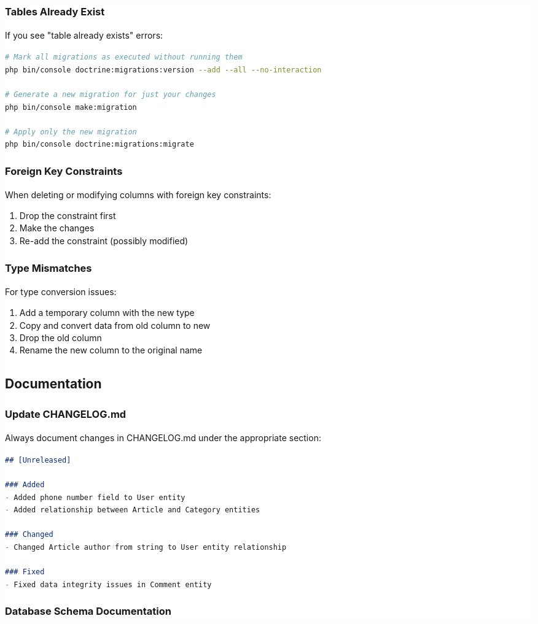 ### Tables Already Exist

If you see "table already exists" errors:

```bash
# Mark all migrations as executed without running them
php bin/console doctrine:migrations:version --add --all --no-interaction

# Generate a new migration for just your changes
php bin/console make:migration

# Apply only the new migration
php bin/console doctrine:migrations:migrate
```

### Foreign Key Constraints

When deleting or modifying columns with foreign key constraints:

1. Drop the constraint first
2. Make the changes
3. Re-add the constraint (possibly modified)

### Type Mismatches

For type conversion issues:

1. Add a temporary column with the new type
2. Copy and convert data from old column to new
3. Drop the old column
4. Rename the new column to the original name

## Documentation

### Update CHANGELOG.md

Always document changes in CHANGELOG.md under the appropriate section:

```markdown
## [Unreleased]

### Added
- Added phone number field to User entity
- Added relationship between Article and Category entities

### Changed
- Changed Article author from string to User entity relationship

### Fixed
- Fixed data integrity issues in Comment entity
```

### Database Schema Documentation
